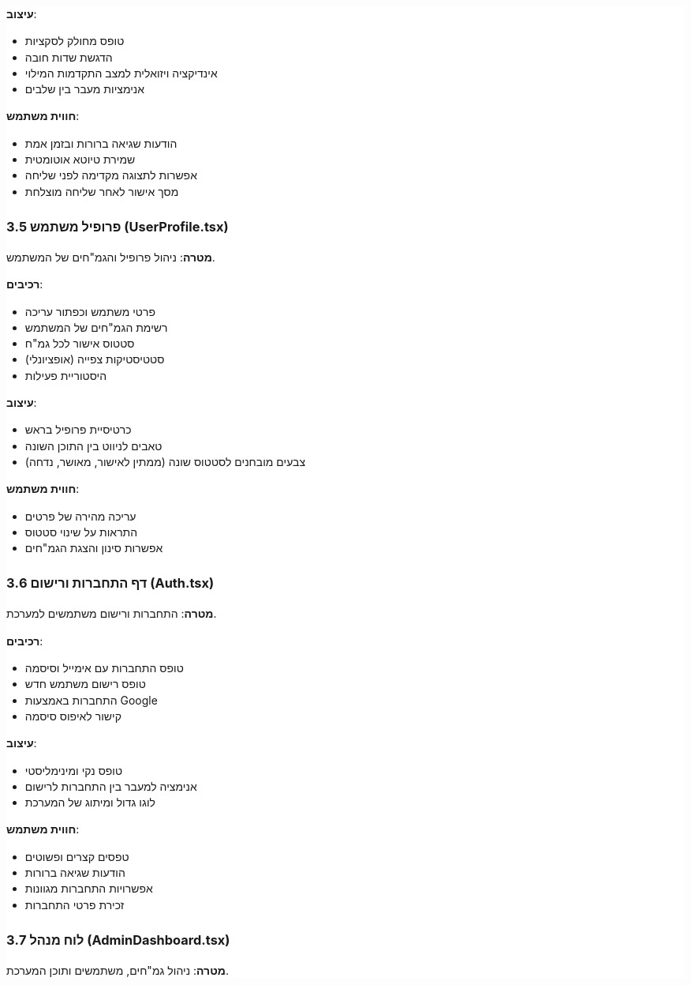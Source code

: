 **עיצוב**:
- טופס מחולק לסקציות
- הדגשת שדות חובה
- אינדיקציה ויזואלית למצב התקדמות המילוי
- אנימציות מעבר בין שלבים

**חווית משתמש**:
- הודעות שגיאה ברורות ובזמן אמת
- שמירת טיוטא אוטומטית
- אפשרות לתצוגה מקדימה לפני שליחה
- מסך אישור לאחר שליחה מוצלחת

### 3.5 פרופיל משתמש (UserProfile.tsx)
**מטרה**: ניהול פרופיל והגמ"חים של המשתמש.

**רכיבים**:
- פרטי משתמש וכפתור עריכה
- רשימת הגמ"חים של המשתמש
- סטטוס אישור לכל גמ"ח
- סטטיסטיקות צפייה (אופציונלי)
- היסטוריית פעילות

**עיצוב**:
- כרטיסיית פרופיל בראש
- טאבים לניווט בין התוכן השונה
- צבעים מובחנים לסטטוס שונה (ממתין לאישור, מאושר, נדחה)

**חווית משתמש**:
- עריכה מהירה של פרטים
- התראות על שינוי סטטוס
- אפשרות סינון והצגת הגמ"חים

### 3.6 דף התחברות ורישום (Auth.tsx)
**מטרה**: התחברות ורישום משתמשים למערכת.

**רכיבים**:
- טופס התחברות עם אימייל וסיסמה
- טופס רישום משתמש חדש
- התחברות באמצעות Google
- קישור לאיפוס סיסמה

**עיצוב**:
- טופס נקי ומינימליסטי
- אנימציה למעבר בין התחברות לרישום
- לוגו גדול ומיתוג של המערכת

**חווית משתמש**:
- טפסים קצרים ופשוטים
- הודעות שגיאה ברורות
- אפשרויות התחברות מגוונות
- זכירת פרטי התחברות

### 3.7 לוח מנהל (AdminDashboard.tsx)
**מטרה**: ניהול גמ"חים, משתמשים ותוכן המערכת.
